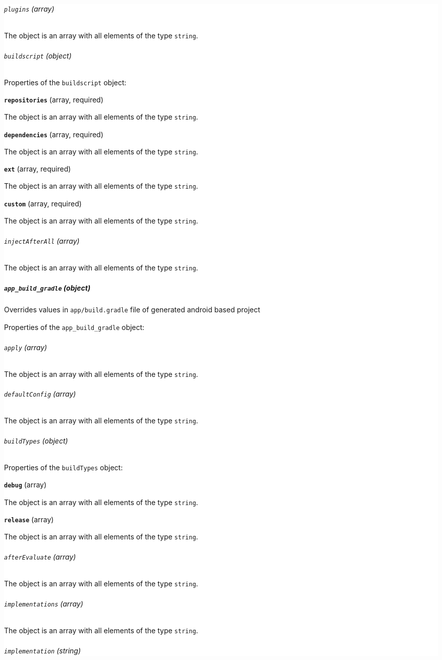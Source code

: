 ###### `plugins` (array)

The object is an array with all elements of the type `string`.

###### `buildscript` (object)

Properties of the `buildscript` object:

**`repositories`** (array, required)

The object is an array with all elements of the type `string`.

**`dependencies`** (array, required)

The object is an array with all elements of the type `string`.

**`ext`** (array, required)

The object is an array with all elements of the type `string`.

**`custom`** (array, required)

The object is an array with all elements of the type `string`.

###### `injectAfterAll` (array)

The object is an array with all elements of the type `string`.

##### `app_build_gradle` (object)

Overrides values in `app/build.gradle` file of generated android based project

Properties of the `app_build_gradle` object:

###### `apply` (array)

The object is an array with all elements of the type `string`.

###### `defaultConfig` (array)

The object is an array with all elements of the type `string`.

###### `buildTypes` (object)

Properties of the `buildTypes` object:

**`debug`** (array)

The object is an array with all elements of the type `string`.

**`release`** (array)

The object is an array with all elements of the type `string`.

###### `afterEvaluate` (array)

The object is an array with all elements of the type `string`.

###### `implementations` (array)

The object is an array with all elements of the type `string`.

###### `implementation` (string)
